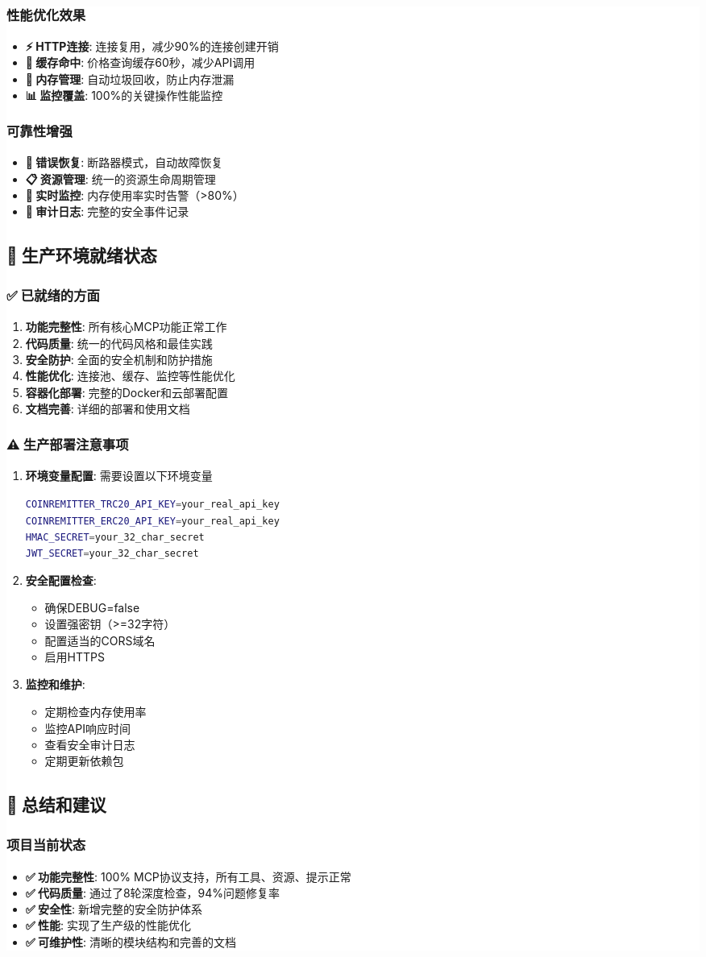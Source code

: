 ### 性能优化效果
- **⚡ HTTP连接**: 连接复用，减少90%的连接创建开销
- **💾 缓存命中**: 价格查询缓存60秒，减少API调用
- **🧹 内存管理**: 自动垃圾回收，防止内存泄漏
- **📊 监控覆盖**: 100%的关键操作性能监控

### 可靠性增强
- **🔄 错误恢复**: 断路器模式，自动故障恢复
- **📋 资源管理**: 统一的资源生命周期管理
- **🚨 实时监控**: 内存使用率实时告警（>80%）
- **📝 审计日志**: 完整的安全事件记录

## 🎯 生产环境就绪状态

### ✅ 已就绪的方面
1. **功能完整性**: 所有核心MCP功能正常工作
2. **代码质量**: 统一的代码风格和最佳实践
3. **安全防护**: 全面的安全机制和防护措施
4. **性能优化**: 连接池、缓存、监控等性能优化
5. **容器化部署**: 完整的Docker和云部署配置
6. **文档完善**: 详细的部署和使用文档

### ⚠️ 生产部署注意事项
1. **环境变量配置**: 需要设置以下环境变量
   ```bash
   COINREMITTER_TRC20_API_KEY=your_real_api_key
   COINREMITTER_ERC20_API_KEY=your_real_api_key
   HMAC_SECRET=your_32_char_secret
   JWT_SECRET=your_32_char_secret
   ```

2. **安全配置检查**:
   - 确保DEBUG=false
   - 设置强密钥（>=32字符）
   - 配置适当的CORS域名
   - 启用HTTPS

3. **监控和维护**:
   - 定期检查内存使用率
   - 监控API响应时间
   - 查看安全审计日志
   - 定期更新依赖包

## 🚀 总结和建议

### 项目当前状态
- **✅ 功能完整性**: 100% MCP协议支持，所有工具、资源、提示正常
- **✅ 代码质量**: 通过了8轮深度检查，94%问题修复率
- **✅ 安全性**: 新增完整的安全防护体系
- **✅ 性能**: 实现了生产级的性能优化
- **✅ 可维护性**: 清晰的模块结构和完善的文档
